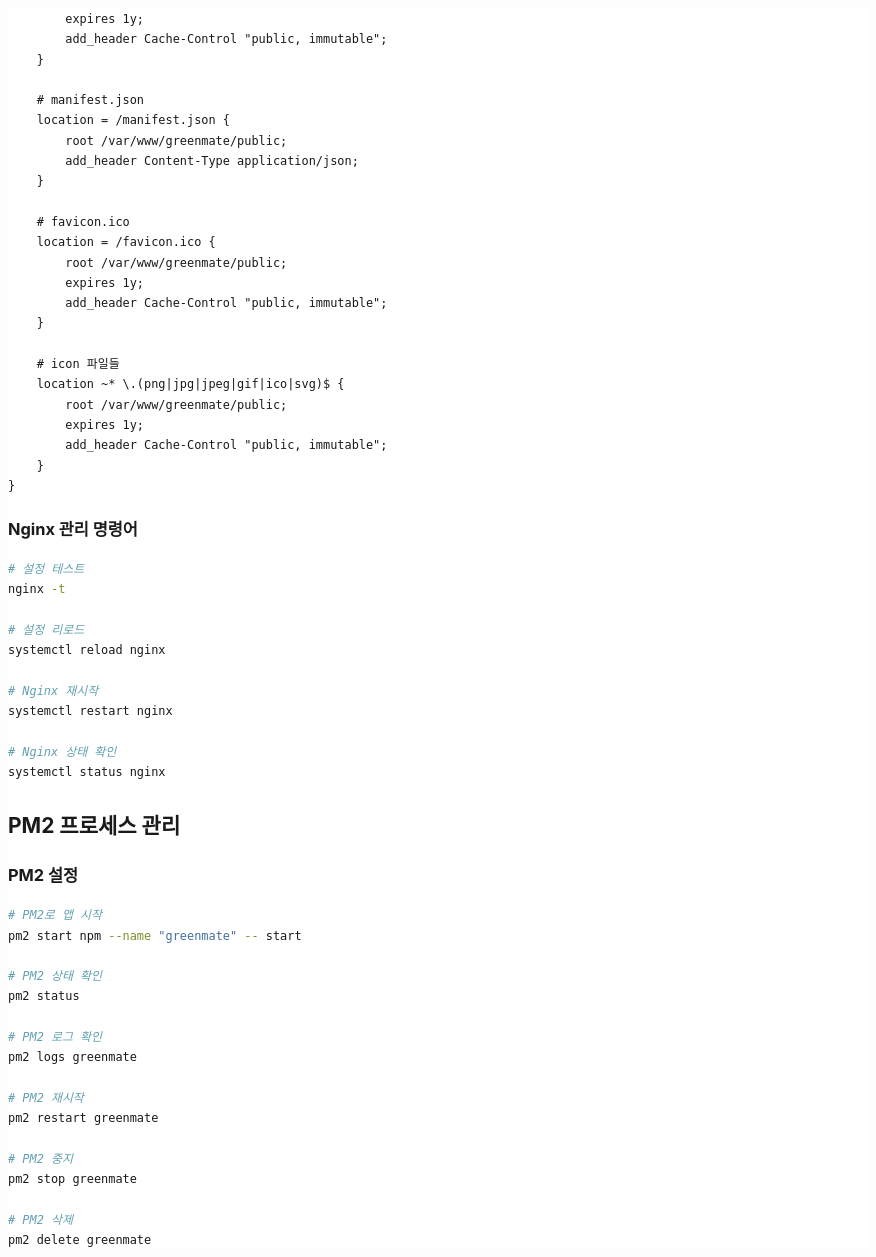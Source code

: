 ```nginx
        expires 1y;
        add_header Cache-Control "public, immutable";
    }

    # manifest.json
    location = /manifest.json {
        root /var/www/greenmate/public;
        add_header Content-Type application/json;
    }

    # favicon.ico
    location = /favicon.ico {
        root /var/www/greenmate/public;
        expires 1y;
        add_header Cache-Control "public, immutable";
    }

    # icon 파일들
    location ~* \.(png|jpg|jpeg|gif|ico|svg)$ {
        root /var/www/greenmate/public;
        expires 1y;
        add_header Cache-Control "public, immutable";
    }
}
```

### Nginx 관리 명령어
```bash
# 설정 테스트
nginx -t

# 설정 리로드
systemctl reload nginx

# Nginx 재시작
systemctl restart nginx

# Nginx 상태 확인
systemctl status nginx
```

## PM2 프로세스 관리

### PM2 설정
```bash
# PM2로 앱 시작
pm2 start npm --name "greenmate" -- start

# PM2 상태 확인
pm2 status

# PM2 로그 확인
pm2 logs greenmate

# PM2 재시작
pm2 restart greenmate

# PM2 중지
pm2 stop greenmate

# PM2 삭제
pm2 delete greenmate
```
